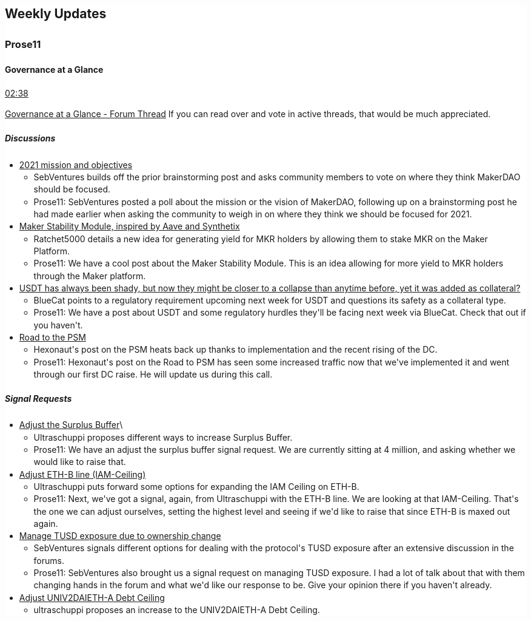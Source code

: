 ## Weekly Updates

### Prose11

#### Governance at a Glance

[02:38](https://youtu.be/Zd4aNUB2P8I?t=158)

[Governance at a Glance - Forum Thread](https://forum.makerdao.com/t/governance-at-a-glance-2021-01-07/5959)
If you can read over and vote in active threads, that would be much appreciated.

##### Discussions

- [2021 mission and objectives](https://forum.makerdao.com/t/brainstorm-2021-mission-and-objectives/5809)
    - SebVentures builds off the prior brainstorming post and asks community members to vote on where they think MakerDAO should be focused.
    - Prose11: SebVentures posted a poll about the mission or the vision of MakerDAO, following up on a brainstorming post he had made earlier when asking the community to weigh in on where they think we should be focused for 2021.
- [Maker Stability Module, inspired by Aave and Synthetix](https://forum.makerdao.com/t/maker-stability-module-inspired-by-aave-and-synthetix/5912)
    - Ratchet5000 details a new idea for generating yield for MKR holders by allowing them to stake MKR on the Maker Platform.
    - Prose11: We have a cool post about the Maker Stability Module. This is an idea allowing for more yield to MKR holders through the Maker platform.
- [USDT has always been shady, but now they might be closer to a collapse than anytime before, yet it was added as collateral?](https://forum.makerdao.com/t/usdt-has-been-always-shady-but-now-they-might-be-closer-to-a-collaps-than-anytime-before-yet-it-was-added-as-collaterial/5911)
    - BlueCat points to a regulatory requirement upcoming next week for USDT and questions its safety as a collateral type.
    - Prose11: We have a post about USDT and some regulatory hurdles they'll be facing next week via BlueCat. Check that out if you haven't.
- [Road to the PSM](https://forum.makerdao.com/t/road-to-the-psm/5353)
    - Hexonaut's post on the PSM heats back up thanks to implementation and the recent rising of the DC.
    - Prose11: Hexonaut's post on the Road to PSM has seen some increased traffic now that we've implemented it and went through our first DC raise. He will update us during this call.

##### Signal Requests

- [Adjust the Surplus Buffer](https://forum.makerdao.com/t/signal-request-adjust-the-surplus-buffer/5767)\
    - Ultraschuppi proposes different ways to increase Surplus Buffer.
    - Prose11: We have an adjust the surplus buffer signal request. We are currently sitting at 4 million, and asking whether we would like to raise that.
- [Adjust ETH-B line (IAM-Ceiling)](https://forum.makerdao.com/t/signal-request-adjust-eth-b-line-iam-ceiling/5731)
    - Ultraschuppi puts forward some options for expanding the IAM Ceiling on ETH-B.
    - Prose11: Next, we've got a signal, again, from Ultraschuppi with the ETH-B line. We are looking at that IAM-Ceiling. That's the one we can adjust ourselves, setting the highest level and seeing if we'd like to raise that since ETH-B is maxed out again.
- [Manage TUSD exposure due to ownership change](https://forum.makerdao.com/t/signal-request-manage-tusd-exposure-due-to-ownership-change/5821)
    - SebVentures signals different options for dealing with the protocol's TUSD exposure after an extensive discussion in the forums.
    - Prose11: SebVentures also brought us a signal request on managing TUSD exposure. I had a lot of talk about that with them changing hands in the forum and what we'd like our response to be. Give your opinion there if you haven't already.
- [Adjust UNIV2DAIETH-A Debt Ceiling](https://forum.makerdao.com/t/signal-requst-adjust-univ2daieth-a-debt-ceiling/5814)
    - ultraschuppi proposes an increase to the UNIV2DAIETH-A Debt Ceiling.